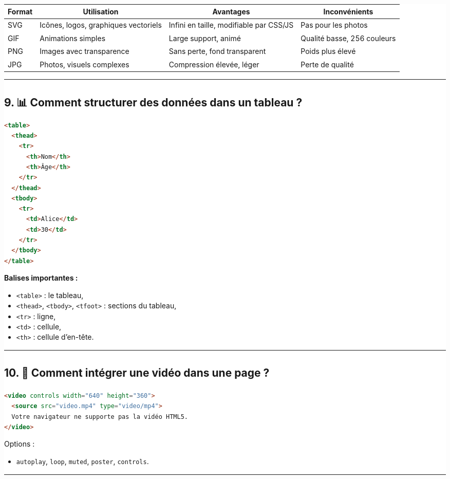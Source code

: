 | Format | Utilisation | Avantages | Inconvénients |
|--------|-------------|-----------|---------------|
| SVG    | Icônes, logos, graphiques vectoriels | Infini en taille, modifiable par CSS/JS | Pas pour les photos |
| GIF    | Animations simples | Large support, animé | Qualité basse, 256 couleurs |
| PNG    | Images avec transparence | Sans perte, fond transparent | Poids plus élevé |
| JPG    | Photos, visuels complexes | Compression élevée, léger | Perte de qualité |

---

## 9. 📊 Comment structurer des données dans un tableau ?

```html
<table>
  <thead>
    <tr>
      <th>Nom</th>
      <th>Âge</th>
    </tr>
  </thead>
  <tbody>
    <tr>
      <td>Alice</td>
      <td>30</td>
    </tr>
  </tbody>
</table>
```

**Balises importantes :**
- `<table>` : le tableau,
- `<thead>`, `<tbody>`, `<tfoot>` : sections du tableau,
- `<tr>` : ligne,
- `<td>` : cellule,
- `<th>` : cellule d’en-tête.

---

## 10. 🎥 Comment intégrer une vidéo dans une page ?

```html
<video controls width="640" height="360">
  <source src="video.mp4" type="video/mp4">
  Votre navigateur ne supporte pas la vidéo HTML5.
</video>
```

Options :
- `autoplay`, `loop`, `muted`, `poster`, `controls`.

---
